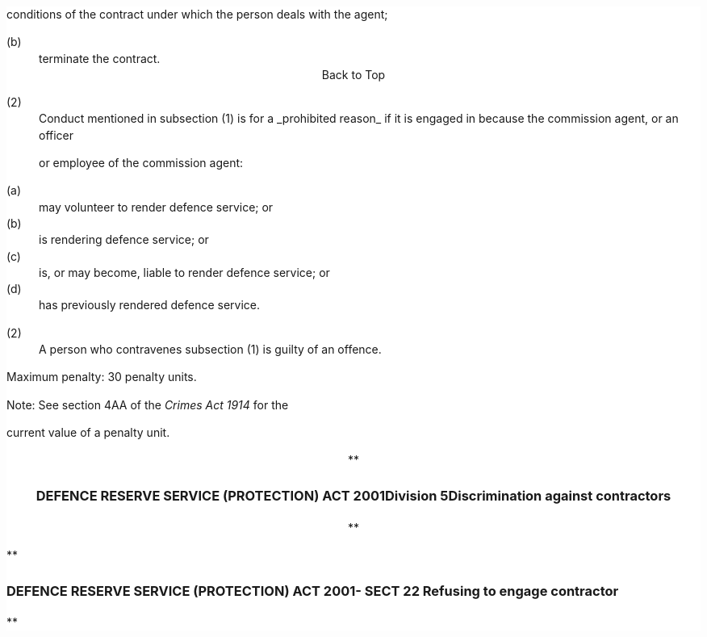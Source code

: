 conditions of the contract under which the person deals with the agent;</dd>

<dt>(b)</dt><dd>terminate the contract.

</dd>

</dl></dl></dl>

<center>Back to Top</center>

<dl compact=""><dl compact="">

<dt>(2)</dt><dd>Conduct mentioned in subsection&#160;(1) is for a _prohibited reason_ if it is engaged in because the commission agent, or an officer

or employee of the commission agent:

</dd> </dl></dl>

<dl compact=""><dl compact=""><dl compact="">

<dt>(a)</dt><dd>may volunteer to render defence service; or</dd>

<dt>(b)</dt><dd>is rendering defence service; or</dd>

<dt>(c)</dt><dd>is, or may become, liable to render defence service; or</dd>

<dt>(d)</dt><dd>has previously rendered defence service.

</dd>

</dl></dl></dl>

<dl compact=""><dl compact="">

<dt>(2)</dt><dd>A person who contravenes subsection&#160;(1) is guilty of an offence.

</dd> </dl></dl>

Maximum penalty:	30 penalty units.

<dl compact=""><dl compact="">

Note:	See section&#160;4AA of the _Crimes Act 1914_ for the

current value of a penalty unit.

 </dl></dl>

<center>**

###  DEFENCE RESERVE SERVICE (PROTECTION) ACT 2001<division>Division&#160;5&#151;Discrimination against contractors </division> 
**</center>

**

###  DEFENCE RESERVE SERVICE (PROTECTION) ACT 2001- SECT 22  Refusing to engage contractor 
**
